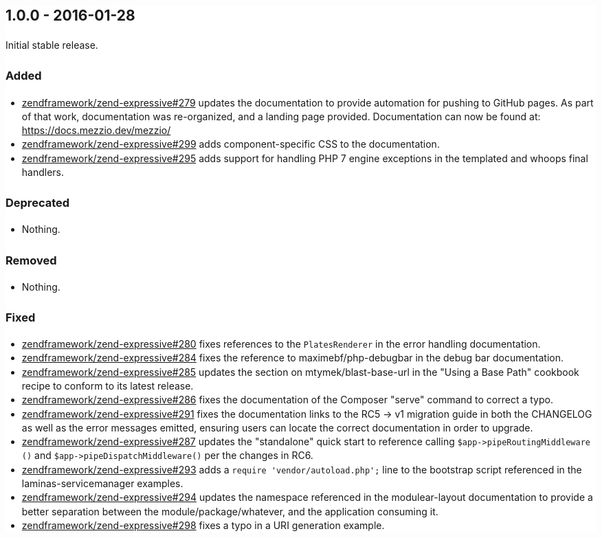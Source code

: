 ## 1.0.0 - 2016-01-28

Initial stable release.

### Added

- [zendframework/zend-expressive#279](https://github.com/zendframework/zend-expressive/pull/279) updates
  the documentation to provide automation for pushing to GitHub pages. As part
  of that work, documentation was re-organized, and a landing page provided.
  Documentation can now be found at: https://docs.mezzio.dev/mezzio/
- [zendframework/zend-expressive#299](https://github.com/zendframework/zend-expressive/pull/299) adds
  component-specific CSS to the documentation.
- [zendframework/zend-expressive#295](https://github.com/zendframework/zend-expressive/pull/295) adds
  support for handling PHP 7 engine exceptions in the templated and whoops final
  handlers.

### Deprecated

- Nothing.

### Removed

- Nothing.

### Fixed

- [zendframework/zend-expressive#280](https://github.com/zendframework/zend-expressive/pull/280) fixes
  references to the `PlatesRenderer` in the error handling documentation.
- [zendframework/zend-expressive#284](https://github.com/zendframework/zend-expressive/pull/284) fixes
  the reference to maximebf/php-debugbar in the debug bar documentation.
- [zendframework/zend-expressive#285](https://github.com/zendframework/zend-expressive/pull/285) updates
  the section on mtymek/blast-base-url in the "Using a Base Path" cookbook
  recipe to conform to its latest release.
- [zendframework/zend-expressive#286](https://github.com/zendframework/zend-expressive/pull/286) fixes the
  documentation of the Composer "serve" command to correct a typo.
- [zendframework/zend-expressive#291](https://github.com/zendframework/zend-expressive/pull/291) fixes the
  documentation links to the RC5 -> v1 migration guide in both the CHANGELOG as
  well as the error messages emitted, ensuring users can locate the correct
  documentation in order to upgrade.
- [zendframework/zend-expressive#287](https://github.com/zendframework/zend-expressive/pull/287) updates the
  "standalone" quick start to reference calling `$app->pipeRoutingMiddleware()`
  and `$app->pipeDispatchMiddleware()` per the changes in RC6.
- [zendframework/zend-expressive#293](https://github.com/zendframework/zend-expressive/pull/293) adds
  a `require 'vendor/autoload.php';` line to the bootstrap script referenced in
  the laminas-servicemanager examples.
- [zendframework/zend-expressive#294](https://github.com/zendframework/zend-expressive/pull/294) updates the
  namespace referenced in the modulear-layout documentation to provide a better
  separation between the module/package/whatever, and the application consuming
  it.
- [zendframework/zend-expressive#298](https://github.com/zendframework/zend-expressive/pull/298) fixes a typo
  in a URI generation example.
